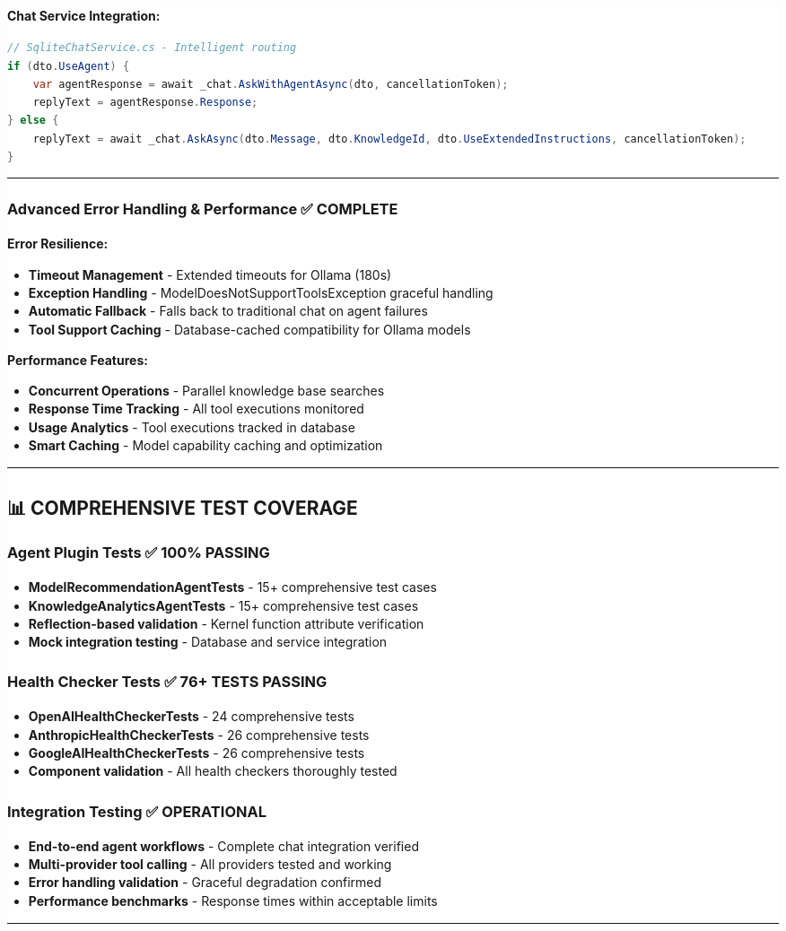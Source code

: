 **Chat Service Integration:**
```csharp
// SqliteChatService.cs - Intelligent routing
if (dto.UseAgent) {
    var agentResponse = await _chat.AskWithAgentAsync(dto, cancellationToken);
    replyText = agentResponse.Response;
} else {
    replyText = await _chat.AskAsync(dto.Message, dto.KnowledgeId, dto.UseExtendedInstructions, cancellationToken);
}
```

---

### **Advanced Error Handling & Performance** ✅ COMPLETE

**Error Resilience:**
- **Timeout Management** - Extended timeouts for Ollama (180s)
- **Exception Handling** - ModelDoesNotSupportToolsException graceful handling
- **Automatic Fallback** - Falls back to traditional chat on agent failures
- **Tool Support Caching** - Database-cached compatibility for Ollama models

**Performance Features:**
- **Concurrent Operations** - Parallel knowledge base searches
- **Response Time Tracking** - All tool executions monitored
- **Usage Analytics** - Tool executions tracked in database
- **Smart Caching** - Model capability caching and optimization

---

## 📊 **COMPREHENSIVE TEST COVERAGE**

### **Agent Plugin Tests** ✅ 100% PASSING
- **ModelRecommendationAgentTests** - 15+ comprehensive test cases
- **KnowledgeAnalyticsAgentTests** - 15+ comprehensive test cases  
- **Reflection-based validation** - Kernel function attribute verification
- **Mock integration testing** - Database and service integration

### **Health Checker Tests** ✅ 76+ TESTS PASSING
- **OpenAIHealthCheckerTests** - 24 comprehensive tests
- **AnthropicHealthCheckerTests** - 26 comprehensive tests
- **GoogleAIHealthCheckerTests** - 26 comprehensive tests
- **Component validation** - All health checkers thoroughly tested

### **Integration Testing** ✅ OPERATIONAL
- **End-to-end agent workflows** - Complete chat integration verified
- **Multi-provider tool calling** - All providers tested and working
- **Error handling validation** - Graceful degradation confirmed
- **Performance benchmarks** - Response times within acceptable limits

---

